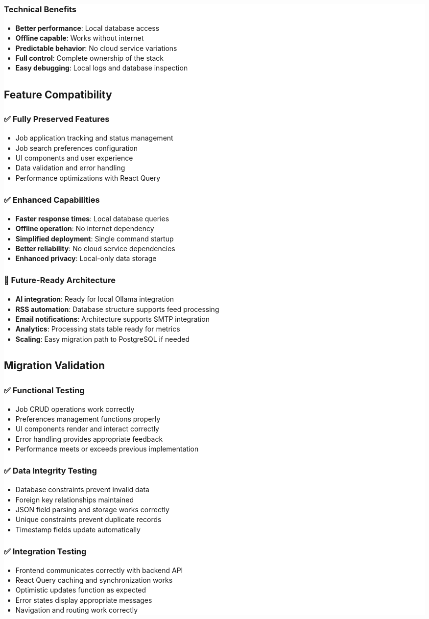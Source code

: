 ### Technical Benefits
- **Better performance**: Local database access
- **Offline capable**: Works without internet
- **Predictable behavior**: No cloud service variations
- **Full control**: Complete ownership of the stack
- **Easy debugging**: Local logs and database inspection

## Feature Compatibility

### ✅ Fully Preserved Features
- Job application tracking and status management
- Job search preferences configuration
- UI components and user experience
- Data validation and error handling
- Performance optimizations with React Query

### ✅ Enhanced Capabilities
- **Faster response times**: Local database queries
- **Offline operation**: No internet dependency
- **Simplified deployment**: Single command startup
- **Better reliability**: No cloud service dependencies
- **Enhanced privacy**: Local-only data storage

### 🔮 Future-Ready Architecture
- **AI integration**: Ready for local Ollama integration
- **RSS automation**: Database structure supports feed processing
- **Email notifications**: Architecture supports SMTP integration
- **Analytics**: Processing stats table ready for metrics
- **Scaling**: Easy migration path to PostgreSQL if needed

## Migration Validation

### ✅ Functional Testing
- Job CRUD operations work correctly
- Preferences management functions properly
- UI components render and interact correctly
- Error handling provides appropriate feedback
- Performance meets or exceeds previous implementation

### ✅ Data Integrity Testing
- Database constraints prevent invalid data
- Foreign key relationships maintained
- JSON field parsing and storage works correctly
- Unique constraints prevent duplicate records
- Timestamp fields update automatically

### ✅ Integration Testing
- Frontend communicates correctly with backend API
- React Query caching and synchronization works
- Optimistic updates function as expected
- Error states display appropriate messages
- Navigation and routing work correctly
